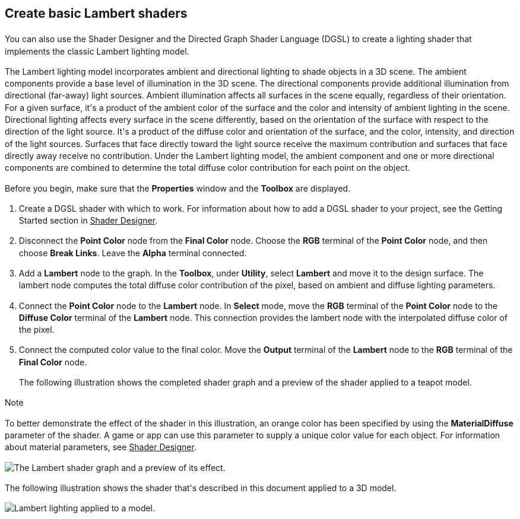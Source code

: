 

## Create basic Lambert shaders

You can also use the Shader Designer and the Directed Graph Shader Language (DGSL) to create a lighting shader that implements the classic Lambert lighting model.

The Lambert lighting model incorporates ambient and directional lighting to shade objects in a 3D scene. The ambient components provide a base level of illumination in the 3D scene. The directional components provide additional illumination from directional (far-away) light sources. Ambient illumination affects all surfaces in the scene equally, regardless of their orientation. For a given surface, it's a product of the ambient color of the surface and the color and intensity of ambient lighting in the scene. Directional lighting affects every surface in the scene differently, based on the orientation of the surface with respect to the direction of the light source. It's a product of the diffuse color and orientation of the surface, and the color, intensity, and direction of the light sources. Surfaces that face directly toward the light source receive the maximum contribution and surfaces that face directly away receive no contribution. Under the Lambert lighting model, the ambient component and one or more directional components are combined to determine the total diffuse color contribution for each point on the object.

Before you begin, make sure that the **Properties** window and the **Toolbox** are displayed.

1. Create a DGSL shader with which to work. For information about how to add a DGSL shader to your project, see the Getting Started section in [Shader Designer](../designers/shader-designer.md).

2. Disconnect the **Point Color** node from the **Final Color** node. Choose the **RGB** terminal of the **Point Color** node, and then choose **Break Links**. Leave the **Alpha** terminal connected.

3. Add a **Lambert** node to the graph. In the **Toolbox**, under **Utility**, select **Lambert** and move it to the design surface. The lambert node computes the total diffuse color contribution of the pixel, based on ambient and diffuse lighting parameters.

4. Connect the **Point Color** node to the **Lambert** node. In **Select** mode, move the **RGB** terminal of the **Point Color** node to the **Diffuse Color** terminal of the **Lambert** node. This connection provides the lambert node with the interpolated diffuse color of the pixel.

5. Connect the computed color value to the final color. Move the **Output** terminal of the **Lambert** node to the **RGB** terminal of the **Final Color** node.

   The following illustration shows the completed shader graph and a preview of the shader applied to a teapot model.

> [!NOTE]
> To better demonstrate the effect of the shader in this illustration, an orange color has been specified by using the **MaterialDiffuse** parameter of the shader. A game or app can use this parameter to supply a unique color value for each object. For information about material parameters, see [Shader Designer](../designers/shader-designer.md#preview-shaders).

![The Lambert shader graph and a preview of its effect.](../designers/media/digit-lambert-effect-graph.png)

The following illustration shows the shader that's described in this document applied to a 3D model.

![Lambert lighting applied to a model.](../designers/media/digit-lambert-effect-result.png)

